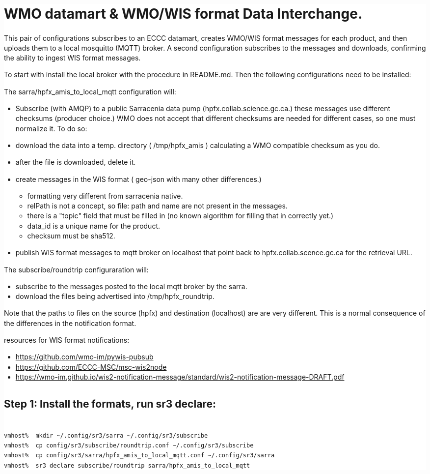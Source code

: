 
# WMO datamart & WMO/WIS format Data Interchange.

This pair of configurations subscribes to an ECCC datamart, creates WMO/WIS format messages for each
product, and then uploads them to a local mosquitto (MQTT) broker.  A second configuration subscribes
to the messages and downloads, confirming the ability to ingest WIS format messages.
 
To start with install the local broker with the procedure in README.md. 
Then the following configurations need to be installed:

The sarra/hpfx_amis_to_local_mqtt configuration will:

* Subscribe (with AMQP) to a public Sarracenia data pump (hpfx.collab.science.gc.ca.)
  these messages use different checksums (producer choice.) WMO does not accept that different
  checksums are needed for different cases, so one must normalize it.  To do so:

* download the data into a temp. directory ( /tmp/hpfx_amis ) calculating a WMO compatible
  checksum as you do.

* after the file is downloaded, delete it.

* create messages in the WIS format ( geo-json with many other differences.)

  * formatting very different from sarracenia native.
  * relPath is not a concept, so file: path and name are not present in the messages.
  * there is a "topic" field that must be filled in (no known algorithm for filling that in correctly yet.)
  * data_id is a unique name for the product.
  * checksum must be sha512.  

* publish WIS format messages to mqtt broker on localhost that point back to hpfx.collab.scence.gc.ca for
  the retrieval URL.

The subscribe/roundtrip configuraration will:

* subscribe to the messages posted to the local mqtt broker by the sarra.
* download the files being advertised into /tmp/hpfx_roundtrip.
  
Note that the paths to files on the source (hpfx) and destination (localhost) are are very
different. This is a normal consequence of the differences in the notification format.


resources for WIS format notifications:

* https://github.com/wmo-im/pywis-pubsub
* https://github.com/ECCC-MSC/msc-wis2node
* https://wmo-im.github.io/wis2-notification-message/standard/wis2-notification-message-DRAFT.pdf


## Step 1: Install the formats, run sr3 declare:

```bash

vmhost%  mkdir ~/.config/sr3/sarra ~/.config/sr3/subscribe
vmhost%  cp config/sr3/subscribe/roundtrip.conf ~/.config/sr3/subscribe
vmhost%  cp config/sr3/sarra/hpfx_amis_to_local_mqtt.conf ~/.config/sr3/sarra
vmhost%  sr3 declare subscribe/roundtrip sarra/hpfx_amis_to_local_mqtt


```
